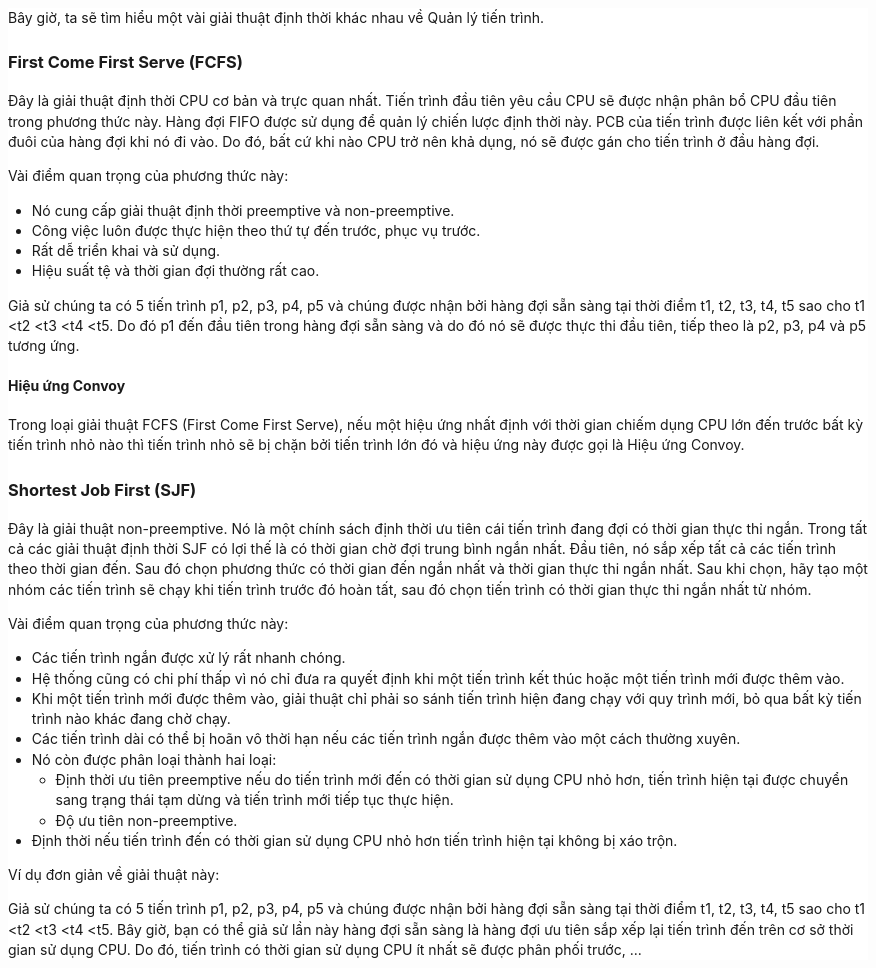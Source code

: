 Bây giờ, ta sẽ tìm hiểu một vài giải thuật định thời khác nhau về Quản lý tiến trình. 

### First Come First Serve (FCFS)

Đây là giải thuật định thời CPU cơ bản và trực quan nhất. Tiến trình đầu tiên yêu cầu CPU sẽ được nhận phân bổ CPU đầu tiên trong phương thức này. Hàng đợi FIFO được sử dụng để quản lý chiến lược định thời này. PCB của tiến trình được liên kết với phần đuôi của hàng đợi khi nó đi vào. Do đó, bất cứ khi nào CPU trở nên khả dụng, nó sẽ được gán cho tiến trình ở đầu hàng đợi.

Vài điểm quan trọng của phương thức này:
- Nó cung cấp giải thuật định thời preemptive và non-preemptive.
- Công việc luôn được thực hiện theo thứ tự đến trước, phục vụ trước.
- Rất dễ triển khai và sử dụng.
- Hiệu suất tệ và thời gian đợi thường rất cao.

Giả sử chúng ta có 5 tiến trình p1, p2, p3, p4, p5 và chúng được nhận bởi hàng đợi sẵn sàng tại thời điểm t1, t2, t3, t4, t5 sao cho t1 <t2 <t3 <t4 <t5. Do đó p1 đến đầu tiên trong hàng đợi sẵn sàng và do đó nó sẽ được thực thi đầu tiên, tiếp theo là p2, p3, p4 và p5 tương ứng.

#### Hiệu ứng Convoy

Trong loại giải thuật FCFS (First Come First Serve), nếu một hiệu ứng nhất định với thời gian chiếm dụng CPU lớn đến trước bất kỳ tiến trình nhỏ nào thì tiến trình nhỏ sẽ bị chặn bởi tiến trình lớn đó và hiệu ứng này được gọi là Hiệu ứng Convoy.

### Shortest Job First (SJF)

Đây là giải thuật non-preemptive. Nó là một chính sách định thời ưu tiên cái tiến trình đang đợi có thời gian thực thi ngắn. Trong tất cả các giải thuật định thời SJF có lợi thế là có thời gian chờ đợi trung bình ngắn nhất. Đầu tiên, nó sắp xếp tất cả các tiến trình theo thời gian đến. Sau đó chọn phương thức có thời gian đến ngắn nhất và thời gian thực thi ngắn nhất. Sau khi chọn, hãy tạo một nhóm các tiến trình sẽ chạy khi tiến trình trước đó hoàn tất, sau đó chọn tiến trình có thời gian thực thi ngắn nhất từ nhóm.

Vài điểm quan trọng của phương thức này:
- Các tiến trình ngắn được xử lý rất nhanh chóng.
- Hệ thống cũng có chi phí thấp vì nó chỉ đưa ra quyết định khi một tiến trình kết thúc hoặc một tiến trình mới được thêm vào.
- Khi một tiến trình mới được thêm vào, giải thuật chỉ phải so sánh tiến trình hiện đang chạy với quy trình mới, bỏ qua bất kỳ tiến trình nào khác đang chờ chạy.
- Các tiến trình dài có thể bị hoãn vô thời hạn nếu các tiến trình ngắn được thêm vào một cách thường xuyên.
- Nó còn được phân loại thành hai loại:
    + Định thời ưu tiên preemptive nếu do tiến trình mới đến có thời gian sử dụng CPU nhỏ hơn, tiến trình hiện tại được chuyển sang trạng thái tạm dừng và tiến trình mới tiếp tục thực hiện.
    + Độ ưu tiên non-preemptive.
- Định thời nếu tiến trình đến có thời gian sử dụng CPU nhỏ hơn tiến trình hiện tại không bị xáo trộn.

Ví dụ đơn giản về giải thuật này:

Giả sử chúng ta có 5 tiến trình p1, p2, p3, p4, p5 và chúng được nhận bởi hàng đợi sẵn sàng tại thời điểm t1, t2, t3, t4, t5 sao cho t1 <t2 <t3 <t4 <t5. Bây giờ, bạn có thể giả sử lần này hàng đợi sẵn sàng là hàng đợi ưu tiên sắp xếp lại tiến trình đến trên cơ sở thời gian sử dụng CPU. Do đó, tiến trình có thời gian sử dụng CPU ít nhất sẽ được phân phối trước, ...
